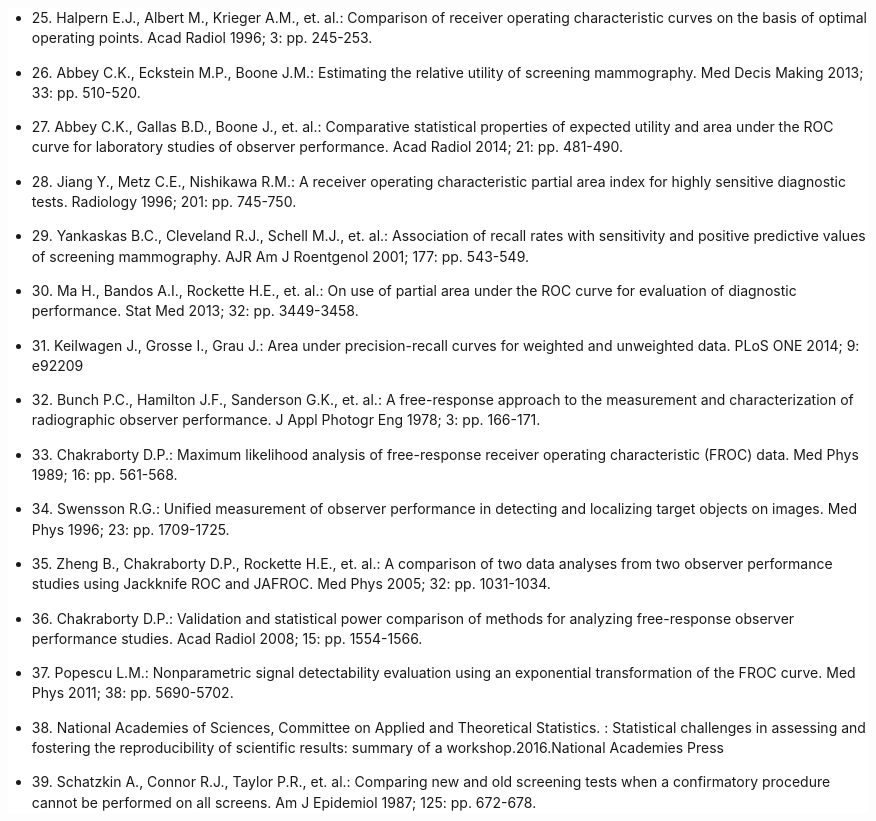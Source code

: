 
- 25\. Halpern E.J., Albert M., Krieger A.M., et. al.: Comparison of receiver operating characteristic curves on the basis of optimal operating points. Acad Radiol 1996; 3: pp. 245-253.


- 26\. Abbey C.K., Eckstein M.P., Boone J.M.: Estimating the relative utility of screening mammography. Med Decis Making 2013; 33: pp. 510-520.


- 27\. Abbey C.K., Gallas B.D., Boone J., et. al.: Comparative statistical properties of expected utility and area under the ROC curve for laboratory studies of observer performance. Acad Radiol 2014; 21: pp. 481-490.


- 28\. Jiang Y., Metz C.E., Nishikawa R.M.: A receiver operating characteristic partial area index for highly sensitive diagnostic tests. Radiology 1996; 201: pp. 745-750.


- 29\. Yankaskas B.C., Cleveland R.J., Schell M.J., et. al.: Association of recall rates with sensitivity and positive predictive values of screening mammography. AJR Am J Roentgenol 2001; 177: pp. 543-549.


- 30\. Ma H., Bandos A.I., Rockette H.E., et. al.: On use of partial area under the ROC curve for evaluation of diagnostic performance. Stat Med 2013; 32: pp. 3449-3458.


- 31\. Keilwagen J., Grosse I., Grau J.: Area under precision-recall curves for weighted and unweighted data. PLoS ONE 2014; 9: e92209


- 32\. Bunch P.C., Hamilton J.F., Sanderson G.K., et. al.: A free-response approach to the measurement and characterization of radiographic observer performance. J Appl Photogr Eng 1978; 3: pp. 166-171.


- 33\. Chakraborty D.P.: Maximum likelihood analysis of free-response receiver operating characteristic (FROC) data. Med Phys 1989; 16: pp. 561-568.


- 34\. Swensson R.G.: Unified measurement of observer performance in detecting and localizing target objects on images. Med Phys 1996; 23: pp. 1709-1725.


- 35\. Zheng B., Chakraborty D.P., Rockette H.E., et. al.: A comparison of two data analyses from two observer performance studies using Jackknife ROC and JAFROC. Med Phys 2005; 32: pp. 1031-1034.


- 36\. Chakraborty D.P.: Validation and statistical power comparison of methods for analyzing free-response observer performance studies. Acad Radiol 2008; 15: pp. 1554-1566.


- 37\. Popescu L.M.: Nonparametric signal detectability evaluation using an exponential transformation of the FROC curve. Med Phys 2011; 38: pp. 5690-5702.


- 38\. National Academies of Sciences, Committee on Applied and Theoretical Statistics. : Statistical challenges in assessing and fostering the reproducibility of scientific results: summary of a workshop.2016.National Academies Press


- 39\. Schatzkin A., Connor R.J., Taylor P.R., et. al.: Comparing new and old screening tests when a confirmatory procedure cannot be performed on all screens. Am J Epidemiol 1987; 125: pp. 672-678.

